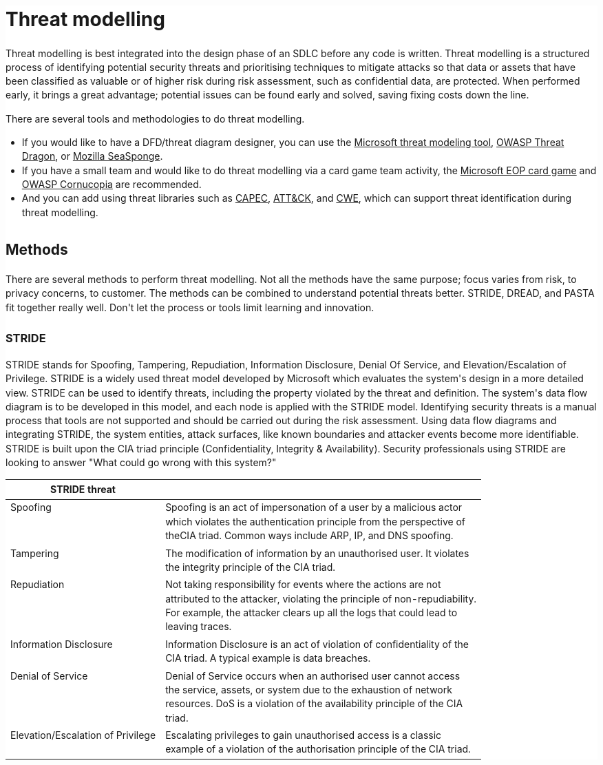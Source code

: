 # Threat modelling

Threat modelling is best integrated into the design phase of an SDLC before any code is written. Threat modelling is a structured process of identifying potential security threats and prioritising techniques to mitigate attacks so that data or assets that have been classified as valuable or of higher risk during risk assessment, such as confidential data, are protected. When performed early, it brings a great advantage; potential issues can be found early and solved, saving fixing costs down the line.

There are several tools and methodologies to do threat modelling. 

* If you would like to have a DFD/threat diagram designer, you can use the [Microsoft threat modeling tool](https://www.microsoft.com/en-us/download/details.aspx?id=49168), [OWASP Threat Dragon](https://www.owasp.org/index.php/OWASP_Threat_Dragon), or [Mozilla SeaSponge](http://mozilla.github.io/seasponge/). 
* If you have a small team and would like to do threat modelling via a card game team activity, the [Microsoft EOP card game](https://www.microsoft.com/en-us/sdl/adopt/eop.aspx) and [OWASP Cornucopia](https://www.owasp.org/index.php/OWASP_Cornucopia) are recommended.
* And you can add using threat libraries such as [CAPEC](http://capec.mitre.org/data/definitions/1000.html), [ATT&CK](https://attack.mitre.org/wiki/Main_Page), and [CWE](https://cwe.mitre.org/), which can support threat identification during threat modelling.

## Methods

There are several methods to perform threat modelling. Not all the methods have the same purpose; focus varies from risk, to privacy concerns, to customer. The methods can be combined to understand potential threats better. STRIDE, DREAD, and PASTA fit together really well. Don't let the process or tools limit learning and innovation.

### STRIDE

STRIDE stands for Spoofing, Tampering, Repudiation, Information Disclosure, Denial Of Service, and Elevation/Escalation of Privilege. STRIDE is a widely used threat model developed by Microsoft which evaluates the system's design in a more detailed view. STRIDE can be used to identify threats, including the property violated by the threat and definition. The system's data flow diagram is to be developed in this model, and each node is applied with the STRIDE model. Identifying security threats is a manual process that tools are not supported and should be carried out during the risk assessment. Using data flow diagrams and integrating STRIDE, the system entities, attack surfaces, like known boundaries and attacker events become more identifiable. STRIDE is built upon the CIA triad principle (Confidentiality, Integrity & Availability). Security professionals using STRIDE are looking to answer "What could go wrong with this system?"

| STRIDE threat                     |                                                                                                                                                                                                                                          |
|-----------------------------------|------------------------------------------------------------------------------------------------------------------------------------------------------------------------------------------------------------------------------------------|
| Spoofing                          | Spoofing is an act of impersonation of a user by a malicious actor <br>which violates the authentication principle from the perspective of <br>theCIA triad. Common ways include ARP, IP, and DNS spoofing.                              |
| Tampering                         | The modification of information by an unauthorised user. It violates <br>the integrity principle of the CIA triad.                                                                                                                       |
| Repudiation                       | Not taking responsibility for events where the actions are not <br>attributed to the attacker, violating the principle of non-repudiability. <br>For example, the attacker clears up all the logs that could lead to <br>leaving traces. |
| Information Disclosure            | Information Disclosure is an act of violation of confidentiality of the <br>CIA triad. A typical example is data breaches.                                                                                                               |
| Denial of Service                 | Denial of Service occurs when an authorised user cannot access <br>the service, assets, or system due to the exhaustion of network <br>resources. DoS is a violation of the availability principle of the CIA <br>triad.                 |
| Elevation/Escalation of Privilege | Escalating privileges to gain unauthorised access is a classic <br>example of a violation of the authorisation principle of the CIA triad.                                                                                               |
